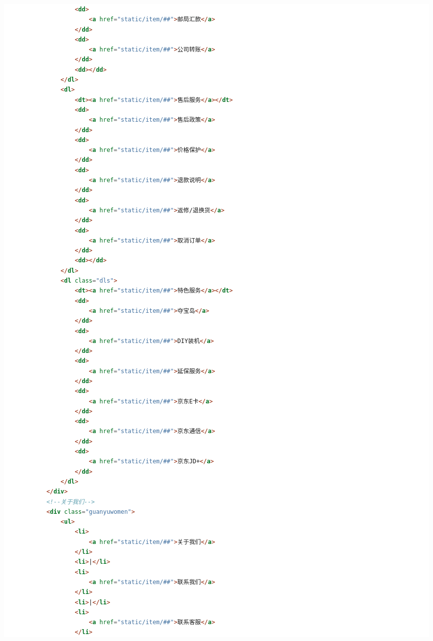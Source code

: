 ``` html
					<dd>
						<a href="static/item/##">邮局汇款</a>
					</dd>
					<dd>
						<a href="static/item/##">公司转账</a>
					</dd>
					<dd></dd>
				</dl>
				<dl>
					<dt><a href="static/item/##">售后服务</a></dt>
					<dd>
						<a href="static/item/##">售后政策</a>
					</dd>
					<dd>
						<a href="static/item/##">价格保护</a>
					</dd>
					<dd>
						<a href="static/item/##">退款说明</a>
					</dd>
					<dd>
						<a href="static/item/##">返修/退换货</a>
					</dd>
					<dd>
						<a href="static/item/##">取消订单</a>
					</dd>
					<dd></dd>
				</dl>
				<dl class="dls">
					<dt><a href="static/item/##">特色服务</a></dt>
					<dd>
						<a href="static/item/##">夺宝岛</a>
					</dd>
					<dd>
						<a href="static/item/##">DIY装机</a>
					</dd>
					<dd>
						<a href="static/item/##">延保服务</a>
					</dd>
					<dd>
						<a href="static/item/##">京东E卡</a>
					</dd>
					<dd>
						<a href="static/item/##">京东通信</a>
					</dd>
					<dd>
						<a href="static/item/##">京东JD+</a>
					</dd>
				</dl>
			</div>
			<!--关于我们-->
			<div class="guanyuwomen">
				<ul>
					<li>
						<a href="static/item/##">关于我们</a>
					</li>
					<li>|</li>
					<li>
						<a href="static/item/##">联系我们</a>
					</li>
					<li>|</li>
					<li>
						<a href="static/item/##">联系客服</a>
					</li>
```